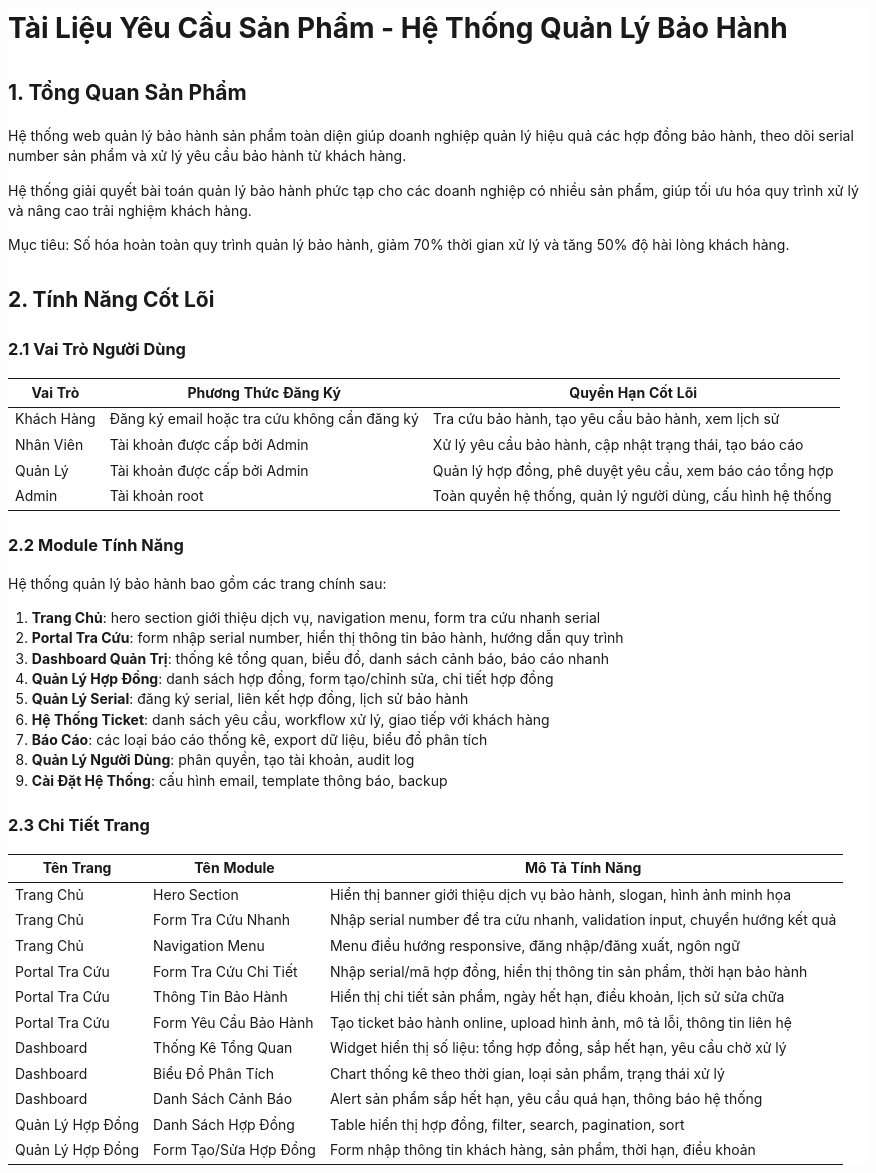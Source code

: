 # Tài Liệu Yêu Cầu Sản Phẩm - Hệ Thống Quản Lý Bảo Hành

## 1. Tổng Quan Sản Phẩm

Hệ thống web quản lý bảo hành sản phẩm toàn diện giúp doanh nghiệp quản lý hiệu quả các hợp đồng bảo hành, theo dõi serial number sản phẩm và xử lý yêu cầu bảo hành từ khách hàng.

Hệ thống giải quyết bài toán quản lý bảo hành phức tạp cho các doanh nghiệp có nhiều sản phẩm, giúp tối ưu hóa quy trình xử lý và nâng cao trải nghiệm khách hàng.

Mục tiêu: Số hóa hoàn toàn quy trình quản lý bảo hành, giảm 70% thời gian xử lý và tăng 50% độ hài lòng khách hàng.

## 2. Tính Năng Cốt Lõi

### 2.1 Vai Trò Người Dùng

| Vai Trò | Phương Thức Đăng Ký | Quyền Hạn Cốt Lõi |
|---------|---------------------|--------------------|
| Khách Hàng | Đăng ký email hoặc tra cứu không cần đăng ký | Tra cứu bảo hành, tạo yêu cầu bảo hành, xem lịch sử |
| Nhân Viên | Tài khoản được cấp bởi Admin | Xử lý yêu cầu bảo hành, cập nhật trạng thái, tạo báo cáo |
| Quản Lý | Tài khoản được cấp bởi Admin | Quản lý hợp đồng, phê duyệt yêu cầu, xem báo cáo tổng hợp |
| Admin | Tài khoản root | Toàn quyền hệ thống, quản lý người dùng, cấu hình hệ thống |

### 2.2 Module Tính Năng

Hệ thống quản lý bảo hành bao gồm các trang chính sau:

1. **Trang Chủ**: hero section giới thiệu dịch vụ, navigation menu, form tra cứu nhanh serial
2. **Portal Tra Cứu**: form nhập serial number, hiển thị thông tin bảo hành, hướng dẫn quy trình
3. **Dashboard Quản Trị**: thống kê tổng quan, biểu đồ, danh sách cảnh báo, báo cáo nhanh
4. **Quản Lý Hợp Đồng**: danh sách hợp đồng, form tạo/chỉnh sửa, chi tiết hợp đồng
5. **Quản Lý Serial**: đăng ký serial, liên kết hợp đồng, lịch sử bảo hành
6. **Hệ Thống Ticket**: danh sách yêu cầu, workflow xử lý, giao tiếp với khách hàng
7. **Báo Cáo**: các loại báo cáo thống kê, export dữ liệu, biểu đồ phân tích
8. **Quản Lý Người Dùng**: phân quyền, tạo tài khoản, audit log
9. **Cài Đặt Hệ Thống**: cấu hình email, template thông báo, backup

### 2.3 Chi Tiết Trang

| Tên Trang | Tên Module | Mô Tả Tính Năng |
|-----------|------------|------------------|
| Trang Chủ | Hero Section | Hiển thị banner giới thiệu dịch vụ bảo hành, slogan, hình ảnh minh họa |
| Trang Chủ | Form Tra Cứu Nhanh | Nhập serial number để tra cứu nhanh, validation input, chuyển hướng kết quả |
| Trang Chủ | Navigation Menu | Menu điều hướng responsive, đăng nhập/đăng xuất, ngôn ngữ |
| Portal Tra Cứu | Form Tra Cứu Chi Tiết | Nhập serial/mã hợp đồng, hiển thị thông tin sản phẩm, thời hạn bảo hành |
| Portal Tra Cứu | Thông Tin Bảo Hành | Hiển thị chi tiết sản phẩm, ngày hết hạn, điều khoản, lịch sử sửa chữa |
| Portal Tra Cứu | Form Yêu Cầu Bảo Hành | Tạo ticket bảo hành online, upload hình ảnh, mô tả lỗi, thông tin liên hệ |
| Dashboard | Thống Kê Tổng Quan | Widget hiển thị số liệu: tổng hợp đồng, sắp hết hạn, yêu cầu chờ xử lý |
| Dashboard | Biểu Đồ Phân Tích | Chart thống kê theo thời gian, loại sản phẩm, trạng thái xử lý |
| Dashboard | Danh Sách Cảnh Báo | Alert sản phẩm sắp hết hạn, yêu cầu quá hạn, thông báo hệ thống |
| Quản Lý Hợp Đồng | Danh Sách Hợp Đồng | Table hiển thị hợp đồng, filter, search, pagination, sort |
| Quản Lý Hợp Đồng | Form Tạo/Sửa Hợp Đồng | Form nhập thông tin khách hàng, sản phẩm, thời hạn, điều khoản |
